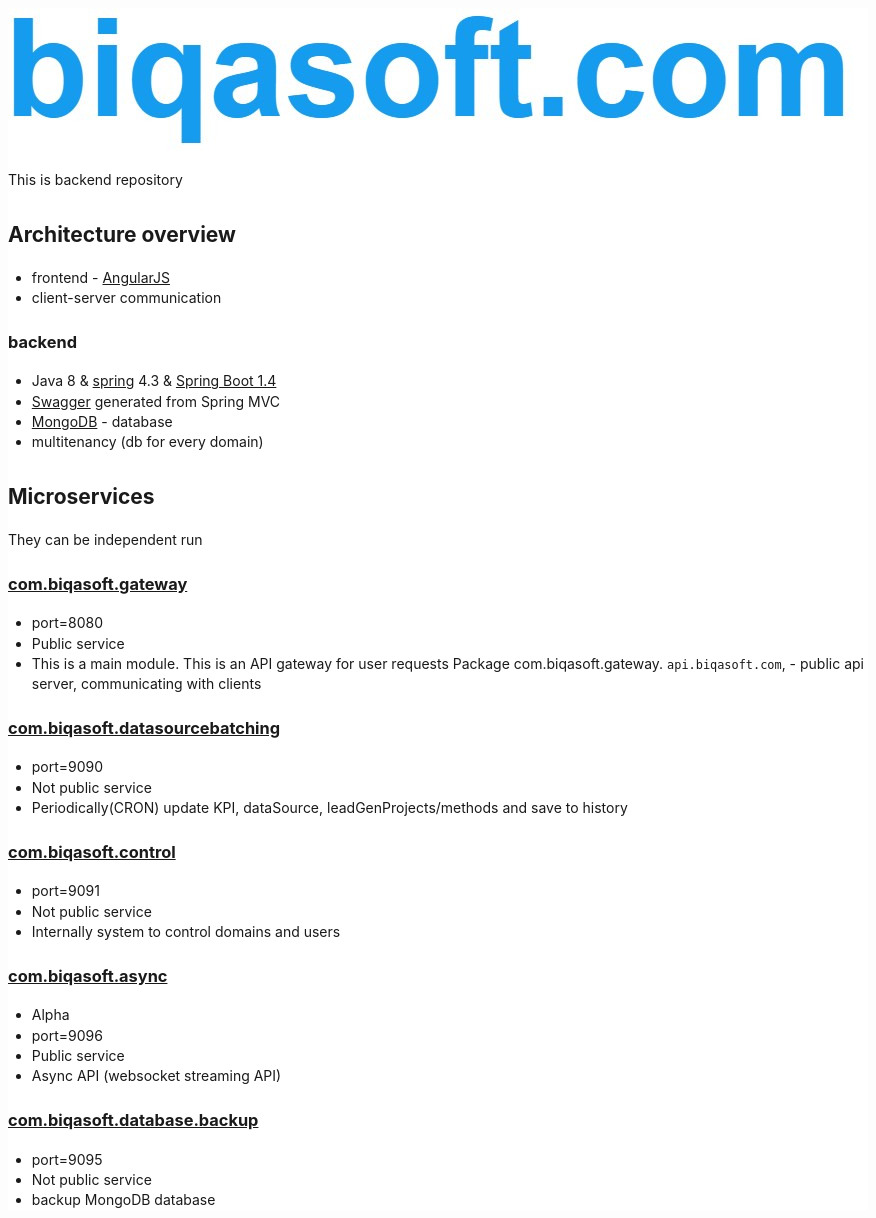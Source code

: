 ![](logo.jpg?raw=true)

This is backend repository

## Architecture overview
 - frontend - [AngularJS](https://angularjs.org/)
 - client-server communication

### backend
 - Java 8 & [spring](https://spring.io/) 4.3 & [Spring Boot 1.4](http://projects.spring.io/spring-boot/)
 - [Swagger](http://swagger.io/) generated from Spring MVC
 - [MongoDB](https://www.mongodb.com/) - database
 - multitenancy (db for every domain)

## Microservices
They can be independent run

### [com.biqasoft.gateway](gateway)
 - port=8080
 - Public service
 - This is a main module. This is an API gateway for user requests Package com.biqasoft.gateway. `api.biqasoft.com`, - public api server, communicating with clients

### [com.biqasoft.datasourcebatching](data-source-batching)
 - port=9090
 - Not public service
 - Periodically(CRON) update KPI, dataSource, leadGenProjects/methods and save to history

### [com.biqasoft.control](control)
 - port=9091
 - Not public service
 - Internally system to control domains and users

### [com.biqasoft.async](gateway-async)
 - Alpha
 - port=9096
 - Public service
 - Async API (websocket streaming API)

### [com.biqasoft.database.backup](database-backup)
 - port=9095
 - Not public service
 - backup MongoDB database
